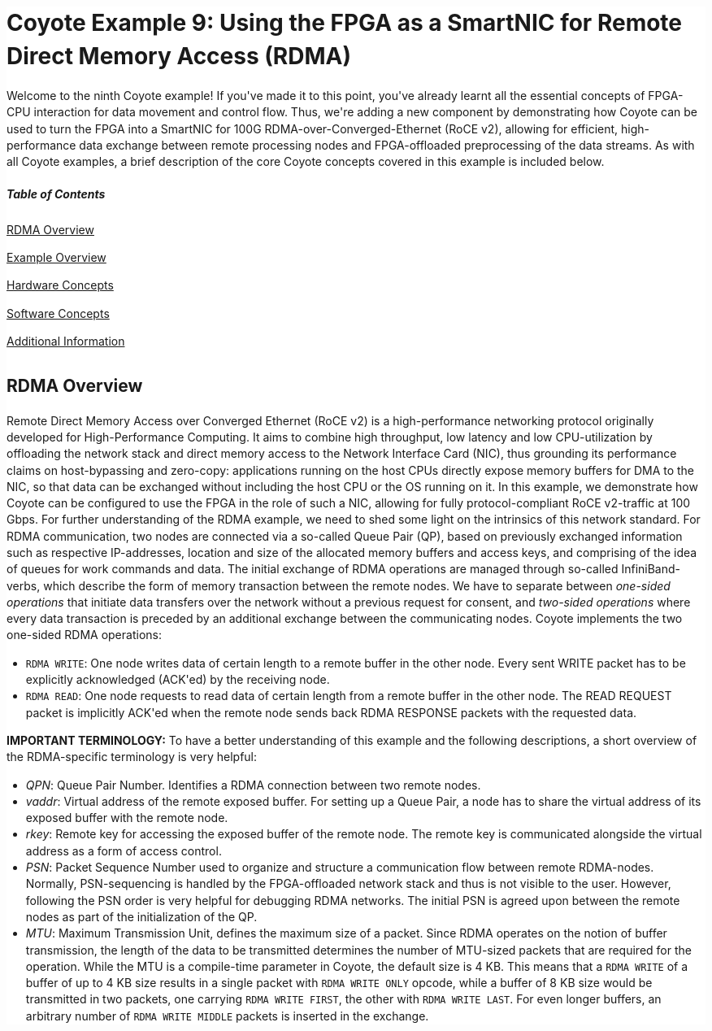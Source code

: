 # Coyote Example 9: Using the FPGA as a SmartNIC for Remote Direct Memory Access (RDMA)
Welcome to the ninth Coyote example! If you've made it to this point, you've already learnt all the essential concepts of FPGA-CPU interaction for data movement and control flow. Thus, we're adding a new component by demonstrating how Coyote can be used to turn the FPGA into a SmartNIC for 100G RDMA-over-Converged-Ethernet (RoCE v2), allowing for efficient, high-performance data exchange between remote processing nodes and FPGA-offloaded preprocessing of the data streams. As with all Coyote examples, a brief description of the core Coyote concepts covered in this example is included below. 

##### Table of Contents 
[RDMA Overview](#rdma-overview)

[Example Overview](#example-overview)

[Hardware Concepts](#hardware-concepts)

[Software Concepts](#software-concepts)

[Additional Information](#additional-information)

## RDMA Overview
Remote Direct Memory Access over Converged Ethernet (RoCE v2) is a high-performance networking protocol originally developed for High-Performance Computing. It aims to combine high throughput, low latency and low CPU-utilization by offloading the network stack and direct memory access to the Network Interface Card (NIC), thus grounding its performance claims on host-bypassing and zero-copy: applications running on the host CPUs directly expose memory buffers for DMA to the NIC, so that data can be exchanged without including the host CPU or the OS running on it. In this example, we demonstrate how Coyote can be configured to use the FPGA in the role of such a NIC, allowing for fully protocol-compliant RoCE v2-traffic at 100 Gbps. 
For further understanding of the RDMA example, we need to shed some light on the intrinsics of this network standard. 
For RDMA communication, two nodes are connected via a so-called Queue Pair (QP), based on previously exchanged information such as respective IP-addresses, location and size of the allocated memory buffers and access keys, and comprising of the idea of queues for work commands and data. The initial exchange of RDMA operations are managed through so-called InfiniBand-verbs, which describe the form of memory transaction between the remote nodes. We have to separate between *one-sided operations* that initiate data transfers over the network without a previous request for consent, and *two-sided operations* where every data transaction is preceded by an additional exchange between the communicating nodes. Coyote implements the two one-sided RDMA operations: 
- `RDMA WRITE`: One node writes data of certain length to a remote buffer in the other node. Every sent WRITE packet has to be explicitly acknowledged (ACK'ed) by the receiving node. 
- `RDMA READ`: One node requests to read data of certain length from a remote buffer in the other node. The READ REQUEST packet is implicitly ACK'ed when the remote node sends back RDMA RESPONSE packets with the requested data. 

**IMPORTANT TERMINOLOGY:**
To have a better understanding of this example and the following descriptions, a short overview of the RDMA-specific terminology is very helpful: 
- *QPN*: Queue Pair Number. Identifies a RDMA connection between two remote nodes. 
- *vaddr*: Virtual address of the remote exposed buffer. For setting up a Queue Pair, a node has to share the virtual address of its exposed buffer with the remote node. 
- *rkey*: Remote key for accessing the exposed buffer of the remote node. The remote key is communicated alongside the virtual address as a form of access control. 
- *PSN*: Packet Sequence Number used to organize and structure a communication flow between remote RDMA-nodes. Normally, PSN-sequencing is handled by the FPGA-offloaded network stack and thus is not visible to the user. However, following the PSN order is very helpful for debugging RDMA networks. The initial PSN is agreed upon between the remote nodes as part of the initialization of the QP. 
- *MTU*: Maximum Transmission Unit, defines the maximum size of a packet. Since RDMA operates on the notion of buffer transmission, the length of the data to be transmitted determines the number of MTU-sized packets that are required for the operation. While the MTU is a compile-time parameter in Coyote, the default size is 4 KB. This means that a `RDMA WRITE` of a buffer of up to 4 KB size results in a single packet with `RDMA WRITE ONLY` opcode, while a buffer of 8 KB size would be transmitted in two packets, one carrying `RDMA WRITE FIRST`, the other with `RDMA WRITE LAST`. For even longer buffers, an arbitrary number of `RDMA WRITE MIDDLE` packets is inserted in the exchange. 